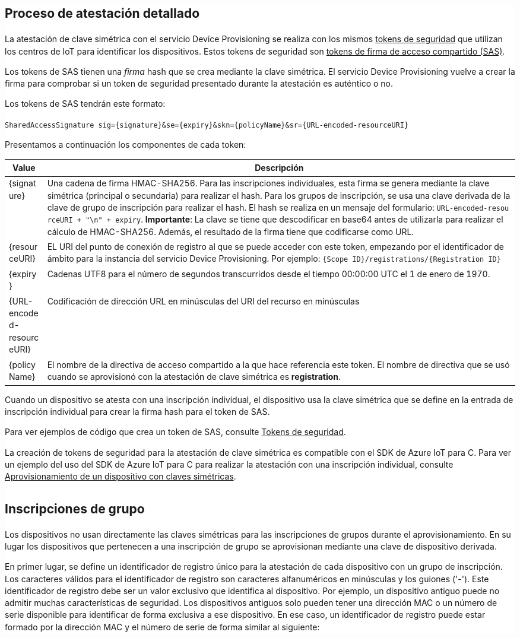 

## <a name="detailed-attestation-process"></a>Proceso de atestación detallado

La atestación de clave simétrica con el servicio Device Provisioning se realiza con los mismos [tokens de seguridad](../iot-hub/iot-hub-dev-guide-sas.md#security-token-structure) que utilizan los centros de IoT para identificar los dispositivos. Estos tokens de seguridad son [tokens de firma de acceso compartido (SAS)](../service-bus-messaging/service-bus-sas.md). 

Los tokens de SAS tienen una *firma* hash que se crea mediante la clave simétrica. El servicio Device Provisioning vuelve a crear la firma para comprobar si un token de seguridad presentado durante la atestación es auténtico o no.

Los tokens de SAS tendrán este formato:

`SharedAccessSignature sig={signature}&se={expiry}&skn={policyName}&sr={URL-encoded-resourceURI}`

Presentamos a continuación los componentes de cada token:

| Value | Descripción |
| --- | --- |
| {signature} |Una cadena de firma HMAC-SHA256. Para las inscripciones individuales, esta firma se genera mediante la clave simétrica (principal o secundaria) para realizar el hash. Para los grupos de inscripción, se usa una clave derivada de la clave de grupo de inscripción para realizar el hash. El hash se realiza en un mensaje del formulario: `URL-encoded-resourceURI + "\n" + expiry`. **Importante**: La clave se tiene que descodificar en base64 antes de utilizarla para realizar el cálculo de HMAC-SHA256. Además, el resultado de la firma tiene que codificarse como URL. |
| {resourceURI} |EL URI del punto de conexión de registro al que se puede acceder con este token, empezando por el identificador de ámbito para la instancia del servicio Device Provisioning. Por ejemplo: `{Scope ID}/registrations/{Registration ID}` |
| {expiry} |Cadenas UTF8 para el número de segundos transcurridos desde el tiempo 00:00:00 UTC el 1 de enero de 1970. |
| {URL-encoded-resourceURI} |Codificación de dirección URL en minúsculas del URI del recurso en minúsculas |
| {policyName} |El nombre de la directiva de acceso compartido a la que hace referencia este token. El nombre de directiva que se usó cuando se aprovisionó con la atestación de clave simétrica es **registration**. |

Cuando un dispositivo se atesta con una inscripción individual, el dispositivo usa la clave simétrica que se define en la entrada de inscripción individual para crear la firma hash para el token de SAS.

Para ver ejemplos de código que crea un token de SAS, consulte [Tokens de seguridad](../iot-hub/iot-hub-dev-guide-sas.md#security-token-structure).

La creación de tokens de seguridad para la atestación de clave simétrica es compatible con el SDK de Azure IoT para C. Para ver un ejemplo del uso del SDK de Azure IoT para C para realizar la atestación con una inscripción individual, consulte [Aprovisionamiento de un dispositivo con claves simétricas](quick-create-simulated-device-symm-key.md).


## <a name="group-enrollments"></a>Inscripciones de grupo

Los dispositivos no usan directamente las claves simétricas para las inscripciones de grupos durante el aprovisionamiento. En su lugar los dispositivos que pertenecen a una inscripción de grupo se aprovisionan mediante una clave de dispositivo derivada. 

En primer lugar, se define un identificador de registro único para la atestación de cada dispositivo con un grupo de inscripción. Los caracteres válidos para el identificador de registro son caracteres alfanuméricos en minúsculas y los guiones ('-'). Este identificador de registro debe ser un valor exclusivo que identifica al dispositivo. Por ejemplo, un dispositivo antiguo puede no admitir muchas características de seguridad. Los dispositivos antiguos solo pueden tener una dirección MAC o un número de serie disponible para identificar de forma exclusiva a ese dispositivo. En ese caso, un identificador de registro puede estar formado por la dirección MAC y el número de serie de forma similar al siguiente:
